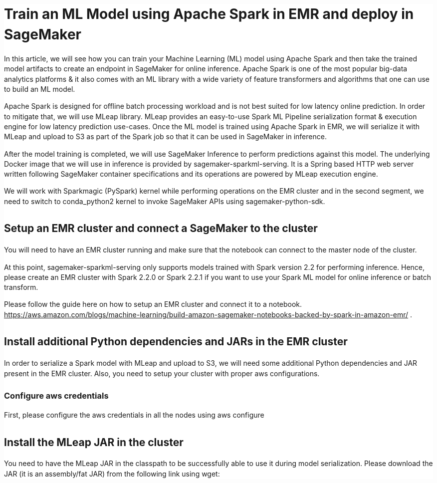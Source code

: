 # Train an ML Model using Apache Spark in EMR and deploy in SageMaker

In this article, we will see how you can train your Machine Learning (ML) model using Apache Spark and then take the trained model artifacts to create an endpoint in SageMaker for online inference. Apache Spark is one of the most popular big-data analytics platforms & it also comes with an ML library with a wide variety of feature transformers and algorithms that one can use to build an ML model.

Apache Spark is designed for offline batch processing workload and is not best suited for low latency online prediction. In order to mitigate that, we will use MLeap library. MLeap provides an easy-to-use Spark ML Pipeline serialization format & execution engine for low latency prediction use-cases. Once the ML model is trained using Apache Spark in EMR, we will serialize it with MLeap and upload to S3 as part of the Spark job so that it can be used in SageMaker in inference.

After the model training is completed, we will use SageMaker Inference to perform predictions against this model. The underlying Docker image that we will use in inference is provided by sagemaker-sparkml-serving. It is a Spring based HTTP web server written following SageMaker container specifications and its operations are powered by MLeap execution engine.

We will work with Sparkmagic (PySpark) kernel while performing operations on the EMR cluster and in the second segment, we need to switch to conda_python2 kernel to invoke SageMaker APIs using sagemaker-python-sdk.

## Setup an EMR cluster and connect a SageMaker to the cluster

You will need to have an EMR cluster running and make sure that the notebook can connect to the master node of the cluster.

At this point, sagemaker-sparkml-serving only supports models trained with Spark version 2.2 for performing inference. Hence, please create an EMR cluster with Spark 2.2.0 or Spark 2.2.1 if you want to use your Spark ML model for online inference or batch transform.

Please follow the guide here on how to setup an EMR cluster and connect it to a notebook.
https://aws.amazon.com/blogs/machine-learning/build-amazon-sagemaker-notebooks-backed-by-spark-in-amazon-emr/ .

## Install additional Python dependencies and JARs in the EMR cluster

In order to serialize a Spark model with MLeap and upload to S3, we will need some additional Python dependencies and JAR present in the EMR cluster. Also, you need to setup your cluster with proper aws configurations.

### Configure aws credentials
First, please configure the aws credentials in all the nodes using aws configure

## Install the MLeap JAR in the cluster 

You need to have the MLeap JAR in the classpath to be successfully able to use it during model serialization. Please download the JAR (it is an assembly/fat JAR) from the following link using wget:
